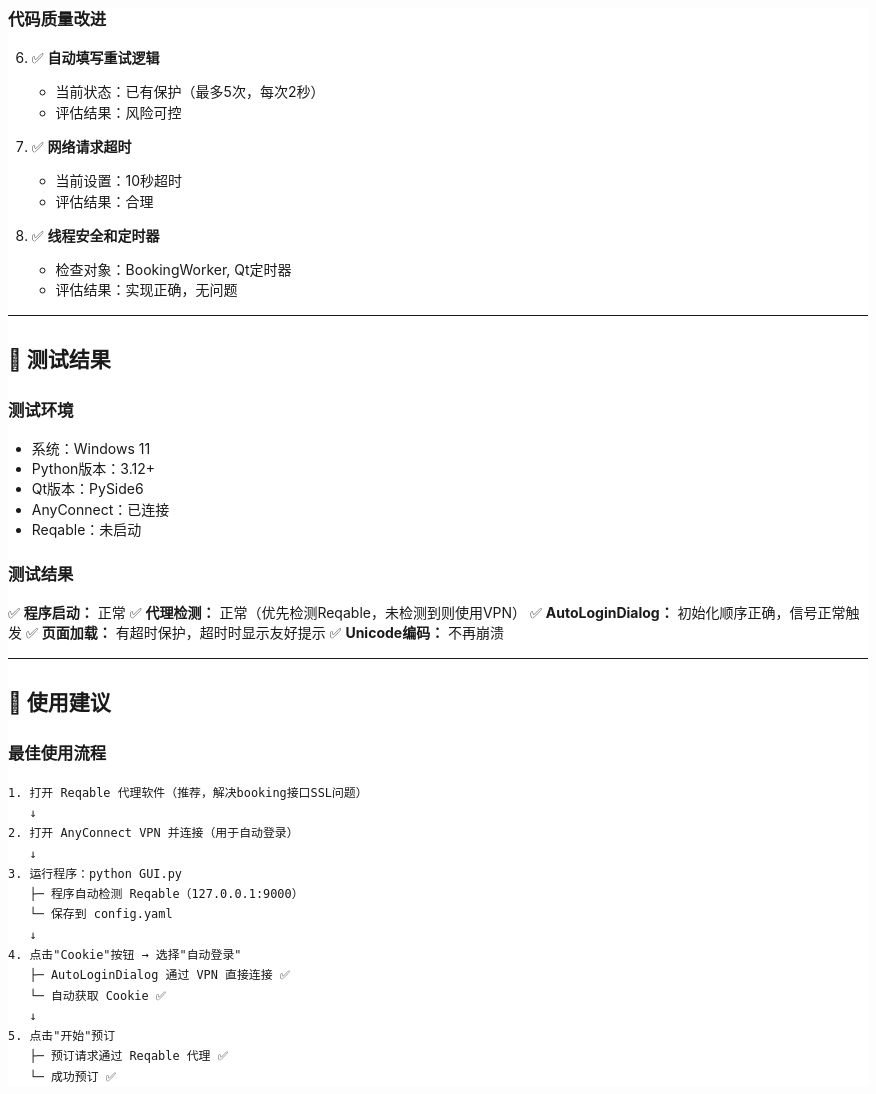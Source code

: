 ### 代码质量改进

6. ✅ **自动填写重试逻辑**
   - 当前状态：已有保护（最多5次，每次2秒）
   - 评估结果：风险可控

7. ✅ **网络请求超时**
   - 当前设置：10秒超时
   - 评估结果：合理

8. ✅ **线程安全和定时器**
   - 检查对象：BookingWorker, Qt定时器
   - 评估结果：实现正确，无问题

---

## 🎯 测试结果

### 测试环境

- 系统：Windows 11
- Python版本：3.12+
- Qt版本：PySide6
- AnyConnect：已连接
- Reqable：未启动

### 测试结果

✅ **程序启动：** 正常
✅ **代理检测：** 正常（优先检测Reqable，未检测到则使用VPN）
✅ **AutoLoginDialog：** 初始化顺序正确，信号正常触发
✅ **页面加载：** 有超时保护，超时时显示友好提示
✅ **Unicode编码：** 不再崩溃

---

## 📝 使用建议

### 最佳使用流程

```
1. 打开 Reqable 代理软件（推荐，解决booking接口SSL问题）
   ↓
2. 打开 AnyConnect VPN 并连接（用于自动登录）
   ↓
3. 运行程序：python GUI.py
   ├─ 程序自动检测 Reqable（127.0.0.1:9000）
   └─ 保存到 config.yaml
   ↓
4. 点击"Cookie"按钮 → 选择"自动登录"
   ├─ AutoLoginDialog 通过 VPN 直接连接 ✅
   └─ 自动获取 Cookie ✅
   ↓
5. 点击"开始"预订
   ├─ 预订请求通过 Reqable 代理 ✅
   └─ 成功预订 ✅
```
